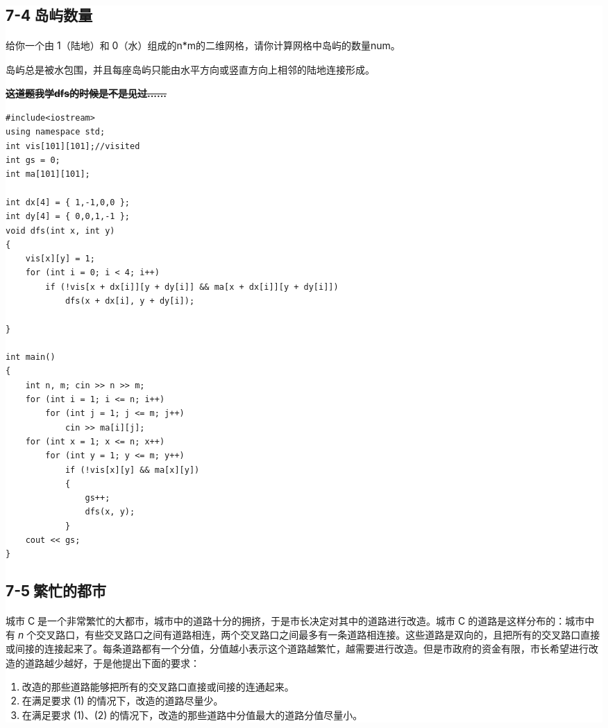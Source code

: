 ## 7-4 岛屿数量

给你一个由 1（陆地）和 0（水）组成的n*m的二维网格，请你计算网格中岛屿的数量num。

岛屿总是被水包围，并且每座岛屿只能由水平方向或竖直方向上相邻的陆地连接形成。

**~~这道题我学dfs的时候是不是见过......~~**

~~~// ?????????????????????这不是dfs????????????????????????
#include<iostream>
using namespace std;
int vis[101][101];//visited
int gs = 0;
int ma[101][101];

int dx[4] = { 1,-1,0,0 };
int dy[4] = { 0,0,1,-1 };
void dfs(int x, int y)
{
	vis[x][y] = 1;
	for (int i = 0; i < 4; i++)
		if (!vis[x + dx[i]][y + dy[i]] && ma[x + dx[i]][y + dy[i]])
			dfs(x + dx[i], y + dy[i]);
	
}

int main()
{
	int n, m; cin >> n >> m;
	for (int i = 1; i <= n; i++)
		for (int j = 1; j <= m; j++)
			cin >> ma[i][j];
	for (int x = 1; x <= n; x++)
		for (int y = 1; y <= m; y++)
			if (!vis[x][y] && ma[x][y])
			{
				gs++;
				dfs(x, y);
			}
	cout << gs;
}
~~~



## 7-5 繁忙的都市

城市 C 是一个非常繁忙的大都市，城市中的道路十分的拥挤，于是市长决定对其中的道路进行改造。城市 C 的道路是这样分布的：城市中有 *n* 个交叉路口，有些交叉路口之间有道路相连，两个交叉路口之间最多有一条道路相连接。这些道路是双向的，且把所有的交叉路口直接或间接的连接起来了。每条道路都有一个分值，分值越小表示这个道路越繁忙，越需要进行改造。但是市政府的资金有限，市长希望进行改造的道路越少越好，于是他提出下面的要求：

1. 改造的那些道路能够把所有的交叉路口直接或间接的连通起来。
2. 在满足要求 (1) 的情况下，改造的道路尽量少。
3. 在满足要求 (1)、(2) 的情况下，改造的那些道路中分值最大的道路分值尽量小。
